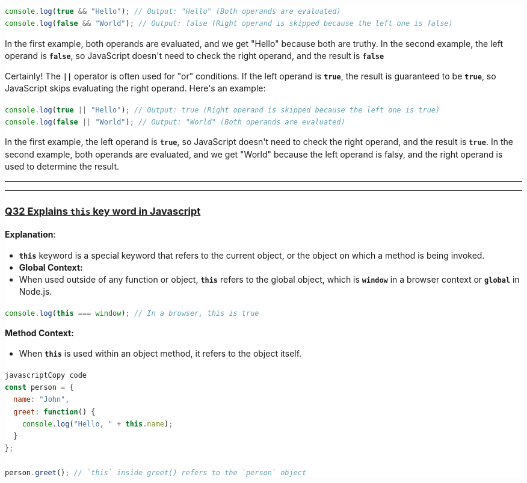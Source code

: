 ```jsx
console.log(true && "Hello"); // Output: "Hello" (Both operands are evaluated)
console.log(false && "World"); // Output: false (Right operand is skipped because the left one is false)
```

In the first example, both operands are evaluated, and we get "Hello" because both are truthy. In the second example, the left operand is **`false`**, so JavaScript doesn't need to check the right operand, and the result is **`false`**

Certainly! The **`||`** operator is often used for "or" conditions. If the left operand is **`true`**, the result is guaranteed to be **`true`**, so JavaScript skips evaluating the right operand. Here's an example:

```jsx
console.log(true || "Hello"); // Output: true (Right operand is skipped because the left one is true)
console.log(false || "World"); // Output: "World" (Both operands are evaluated)
```

In the first example, the left operand is **`true`**, so JavaScript doesn't need to check the right operand, and the result is **`true`**. In the second example, both operands are evaluated, and we get "World" because the left operand is falsy, and the right operand is used to determine the result.

---

---

### <u>**Q32 Explains **`this`** key word in Javascript**</u>

**Explanation**:

- **`this`** keyword is a special keyword that refers to the current object, or the object on which a method is being invoked.
- **Global Context:**
- When used outside of any function or object, **`this`** refers to the global object, which is **`window`** in a browser context or **`global`** in Node.js.

```jsx
console.log(this === window); // In a browser, this is true
```

**Method Context:**

- When **`this`** is used within an object method, it refers to the object itself.

```jsx
javascriptCopy code
const person = {
  name: "John",
  greet: function() {
    console.log("Hello, " + this.name);
  }
};

person.greet(); // `this` inside greet() refers to the `person` object

```
